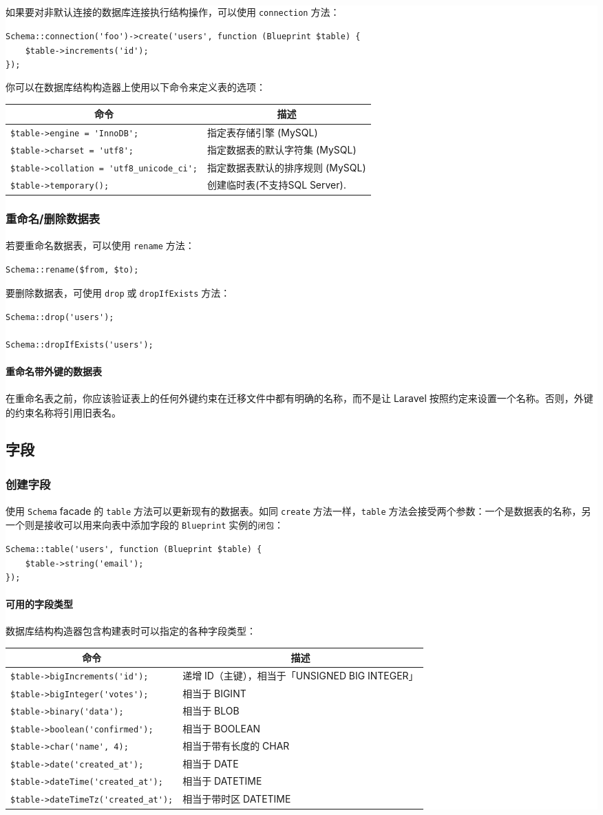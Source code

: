 如果要对非默认连接的数据库连接执行结构操作，可以使用 `connection` 方法：

    Schema::connection('foo')->create('users', function (Blueprint $table) {
        $table->increments('id');
    });

你可以在数据库结构构造器上使用以下命令来定义表的选项：

| 命令| 描述 |
| ---------------------------------------- | --------------------- |
| `$table->engine = 'InnoDB';`             | 指定表存储引擎 (MySQL) |
| `$table->charset = 'utf8';`              | 指定数据表的默认字符集 (MySQL)|
| `$table->collation = 'utf8_unicode_ci';` | 指定数据表默认的排序规则 (MySQL)|
| `$table->temporary();`                   | 创建临时表(不支持SQL Server). |

<a name="renaming-and-dropping-tables"></a>
### 重命名/删除数据表

若要重命名数据表，可以使用 `rename` 方法：

    Schema::rename($from, $to);

要删除数据表，可使用 `drop` 或 `dropIfExists` 方法：

    Schema::drop('users');

    Schema::dropIfExists('users');

#### 重命名带外键的数据表

在重命名表之前，你应该验证表上的任何外键约束在迁移文件中都有明确的名称，而不是让 Laravel 按照约定来设置一个名称。否则，外键的约束名称将引用旧表名。

<a name="columns"></a>
## 字段

<a name="creating-columns"></a>
### 创建字段

使用 `Schema` facade 的 `table` 方法可以更新现有的数据表。如同 `create` 方法一样，`table` 方法会接受两个参数：一个是数据表的名称，另一个则是接收可以用来向表中添加字段的 `Blueprint` 实例的`闭包`：

    Schema::table('users', function (Blueprint $table) {
        $table->string('email');
    });

#### 可用的字段类型

数据库结构构造器包含构建表时可以指定的各种字段类型：

| 命令 | 描述 |
| ---------------------------------------- | ---------------------------------------- |
| `$table->bigIncrements('id');`           | 递增 ID（主键），相当于「UNSIGNED BIG INTEGER」|
| `$table->bigInteger('votes');`           | 相当于 BIGINT |
| `$table->binary('data');`                | 相当于 BLOB |
| `$table->boolean('confirmed');`          | 相当于 BOOLEAN |
| `$table->char('name', 4);`               | 相当于带有长度的 CHAR |
| `$table->date('created_at');`            | 相当于 DATE |
| `$table->dateTime('created_at');`        | 相当于 DATETIME |
| `$table->dateTimeTz('created_at');`      | 相当于带时区 DATETIME |